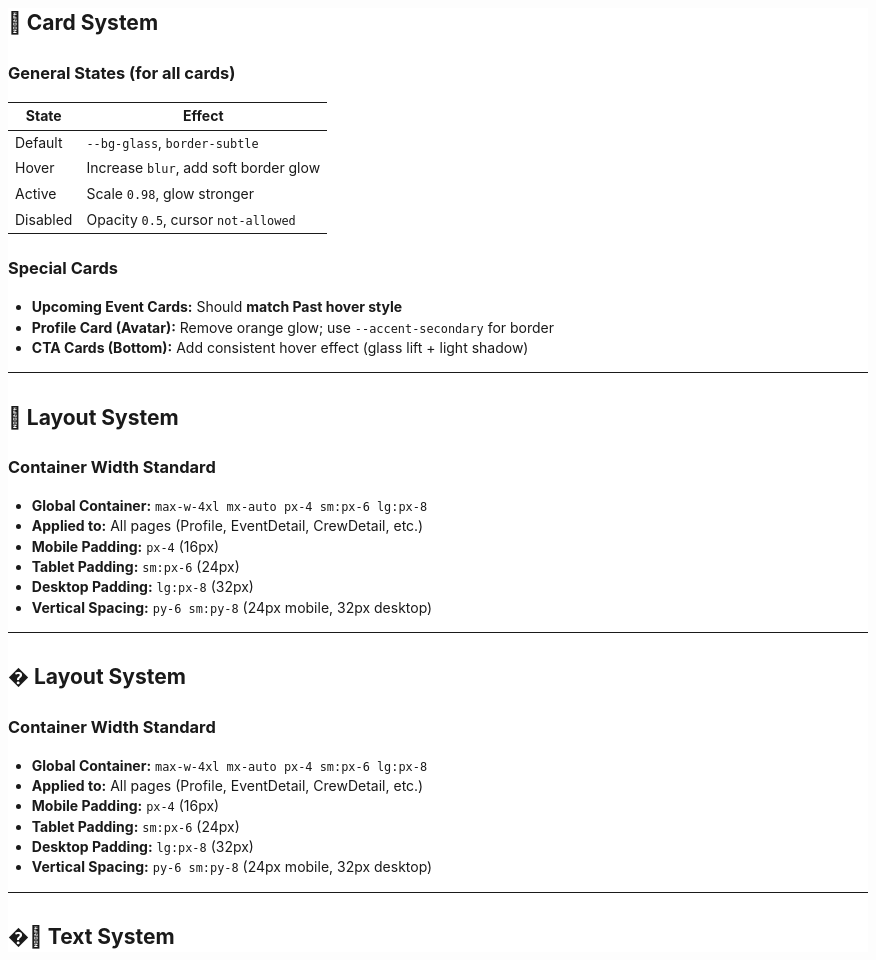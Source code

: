 
## 🧱 Card System

### General States (for all cards)

| State    | Effect                                |
| -------- | ------------------------------------- |
| Default  | `--bg-glass`, `border-subtle`         |
| Hover    | Increase `blur`, add soft border glow |
| Active   | Scale `0.98`, glow stronger           |
| Disabled | Opacity `0.5`, cursor `not-allowed`   |

### Special Cards

* **Upcoming Event Cards:** Should **match Past hover style**
* **Profile Card (Avatar):** Remove orange glow; use `--accent-secondary` for border
* **CTA Cards (Bottom):** Add consistent hover effect (glass lift + light shadow)

---

## 📐 Layout System

### Container Width Standard

* **Global Container:** `max-w-4xl mx-auto px-4 sm:px-6 lg:px-8`
* **Applied to:** All pages (Profile, EventDetail, CrewDetail, etc.)
* **Mobile Padding:** `px-4` (16px)
* **Tablet Padding:** `sm:px-6` (24px)
* **Desktop Padding:** `lg:px-8` (32px)
* **Vertical Spacing:** `py-6 sm:py-8` (24px mobile, 32px desktop)

---

## � Layout System

### Container Width Standard

* **Global Container:** `max-w-4xl mx-auto px-4 sm:px-6 lg:px-8`
* **Applied to:** All pages (Profile, EventDetail, CrewDetail, etc.)
* **Mobile Padding:** `px-4` (16px)
* **Tablet Padding:** `sm:px-6` (24px)
* **Desktop Padding:** `lg:px-8` (32px)
* **Vertical Spacing:** `py-6 sm:py-8` (24px mobile, 32px desktop)

---

## �📝 Text System
